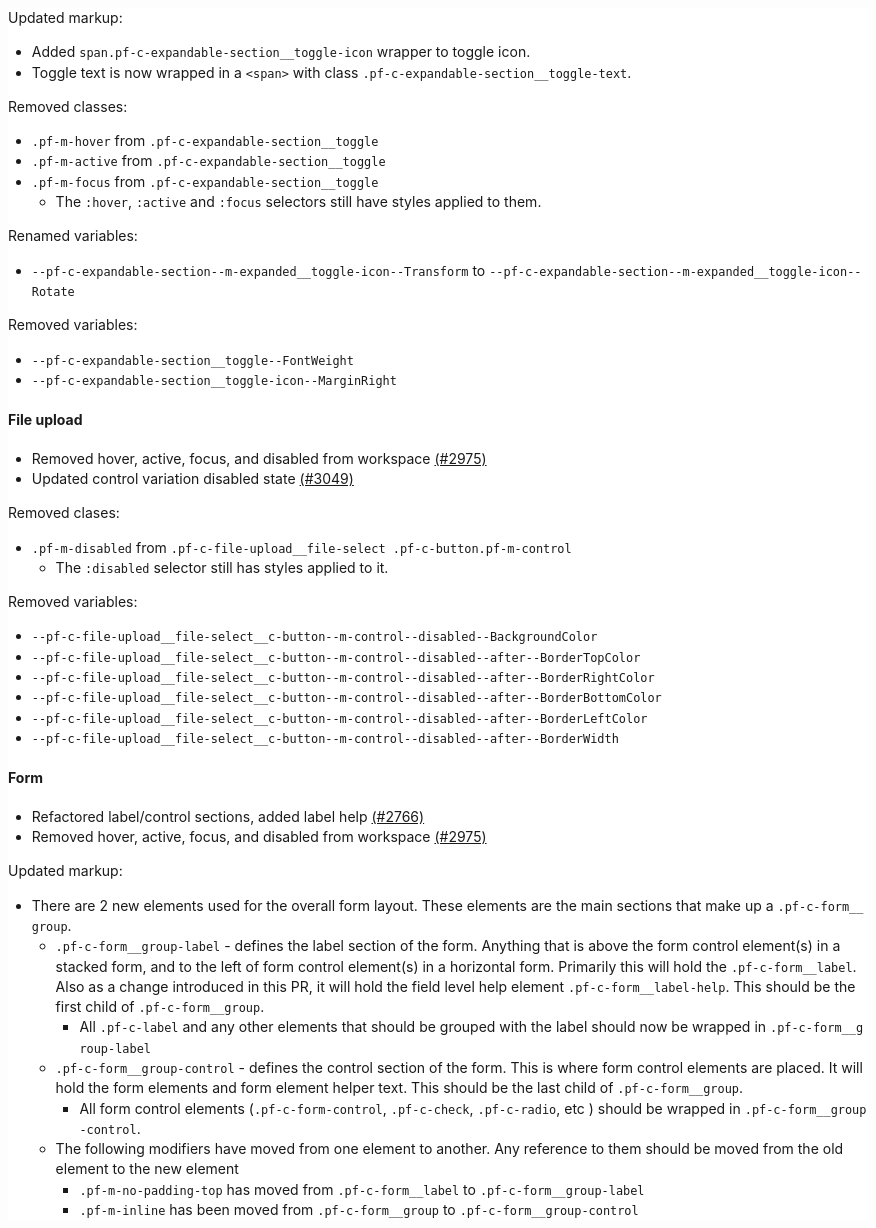 Updated markup:
- Added `span.pf-c-expandable-section__toggle-icon` wrapper to toggle icon.
- Toggle text is now wrapped in a `<span>` with class `.pf-c-expandable-section__toggle-text`.

Removed classes:
- `.pf-m-hover` from `.pf-c-expandable-section__toggle`
- `.pf-m-active` from `.pf-c-expandable-section__toggle`
- `.pf-m-focus` from `.pf-c-expandable-section__toggle`
  - The `:hover`, `:active` and `:focus` selectors still have styles applied to them.

Renamed variables:
- `--pf-c-expandable-section--m-expanded__toggle-icon--Transform` to `--pf-c-expandable-section--m-expanded__toggle-icon--Rotate`

Removed variables:
- `--pf-c-expandable-section__toggle--FontWeight`
- `--pf-c-expandable-section__toggle-icon--MarginRight`

#### File upload
- Removed hover, active, focus, and disabled from workspace [(#2975)](https://github.com/patternfly/patternfly/pull/2975)
- Updated control variation disabled state [(#3049)](https://github.com/patternfly/patternfly/pull/3049)

Removed clases:
- `.pf-m-disabled` from `.pf-c-file-upload__file-select .pf-c-button.pf-m-control`
  - The `:disabled` selector still has styles applied to it.

Removed variables:
- `--pf-c-file-upload__file-select__c-button--m-control--disabled--BackgroundColor`
- `--pf-c-file-upload__file-select__c-button--m-control--disabled--after--BorderTopColor`
- `--pf-c-file-upload__file-select__c-button--m-control--disabled--after--BorderRightColor`
- `--pf-c-file-upload__file-select__c-button--m-control--disabled--after--BorderBottomColor`
- `--pf-c-file-upload__file-select__c-button--m-control--disabled--after--BorderLeftColor`
- `--pf-c-file-upload__file-select__c-button--m-control--disabled--after--BorderWidth`

#### Form
- Refactored label/control sections, added label help [(#2766)](https://github.com/patternfly/patternfly/pull/2766)
- Removed hover, active, focus, and disabled from workspace [(#2975)](https://github.com/patternfly/patternfly/pull/2975)

Updated markup:
- There are 2 new elements used for the overall form layout. These elements are the main sections that make up a `.pf-c-form__group`.
  - `.pf-c-form__group-label` - defines the label section of the form. Anything that is above the form control element(s) in a stacked form, and to the left of form control element(s) in a horizontal form. Primarily this will hold the `.pf-c-form__label`. Also as a change introduced in this PR, it will hold the field level help element `.pf-c-form__label-help`. This should be the first child of `.pf-c-form__group`.
    - All `.pf-c-label` and any other elements that should be grouped with the label should now be wrapped in `.pf-c-form__group-label`
  - `.pf-c-form__group-control` - defines the control section of the form. This is where form control elements are placed. It will hold the form elements and form element helper text. This should be the last child of `.pf-c-form__group`.
    - All form control elements (`.pf-c-form-control`, `.pf-c-check`, `.pf-c-radio`, etc ) should be wrapped in `.pf-c-form__group-control`.
  - The following modifiers have moved from one element to another. Any reference to them should be moved from the old element to the new element
    - `.pf-m-no-padding-top` has moved from `.pf-c-form__label` to `.pf-c-form__group-label`
    - `.pf-m-inline` has been moved from `.pf-c-form__group` to `.pf-c-form__group-control`
